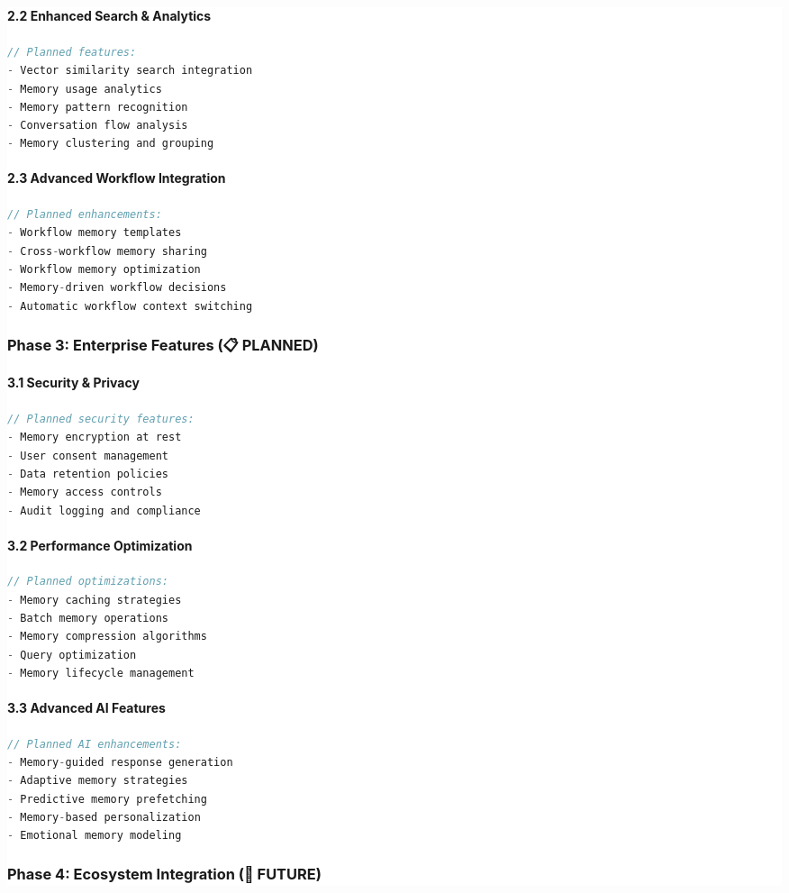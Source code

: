 #### **2.2 Enhanced Search & Analytics**
```typescript
// Planned features:
- Vector similarity search integration
- Memory usage analytics
- Memory pattern recognition
- Conversation flow analysis
- Memory clustering and grouping
```

#### **2.3 Advanced Workflow Integration**
```typescript
// Planned enhancements:
- Workflow memory templates
- Cross-workflow memory sharing
- Workflow memory optimization
- Memory-driven workflow decisions
- Automatic workflow context switching
```

### **Phase 3: Enterprise Features (📋 PLANNED)**

#### **3.1 Security & Privacy**
```typescript
// Planned security features:
- Memory encryption at rest
- User consent management
- Data retention policies
- Memory access controls
- Audit logging and compliance
```

#### **3.2 Performance Optimization**
```typescript
// Planned optimizations:
- Memory caching strategies
- Batch memory operations
- Memory compression algorithms
- Query optimization
- Memory lifecycle management
```

#### **3.3 Advanced AI Features**
```typescript
// Planned AI enhancements:
- Memory-guided response generation
- Adaptive memory strategies
- Predictive memory prefetching
- Memory-based personalization
- Emotional memory modeling
```

### **Phase 4: Ecosystem Integration (🔮 FUTURE)**
